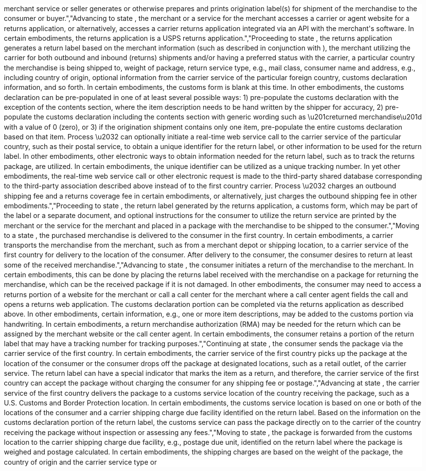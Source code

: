 merchant service or seller generates or otherwise prepares and prints origination label(s) for shipment of the merchandise to the consumer or buyer.","Advancing to state , the merchant or a service for the merchant accesses a carrier or agent website for a returns application, or alternatively, accesses a carrier returns application integrated via an API with the merchant's software. In certain embodiments, the returns application is a USPS returns application.","Proceeding to state , the returns application generates a return label based on the merchant information (such as described in conjunction with ), the merchant utilizing the carrier for both outbound and inbound (returns) shipments and\/or having a preferred status with the carrier, a particular country the merchandise is being shipped to, weight of package, return service type, e.g., mail class, consumer name and address, e.g., including country of origin, optional information from the carrier service of the particular foreign country, customs declaration information, and so forth. In certain embodiments, the customs form is blank at this time. In other embodiments, the customs declaration can be pre-populated in one of at least several possible ways: 1) pre-populate the customs declaration with the exception of the contents section, where the item description needs to be hand written by the shipper for accuracy, 2) pre-populate the customs declaration including the contents section with generic wording such as \u201creturned merchandise\u201d with a value of 0 (zero), or 3) if the origination shipment contains only one item, pre-populate the entire customs declaration based on that item. Process \u2032 can optionally initiate a real-time web service call to the carrier service of the particular country, such as their postal service, to obtain a unique identifier for the return label, or other information to be used for the return label. In other embodiments, other electronic ways to obtain information needed for the return label, such as to track the returns package, are utilized. In certain embodiments, the unique identifier can be utilized as a unique tracking number. In yet other embodiments, the real-time web service call or other electronic request is made to the third-party shared database corresponding to the third-party association described above instead of to the first country carrier. Process \u2032 charges an outbound shipping fee and a returns coverage fee in certain embodiments, or alternatively, just charges the outbound shipping fee in other embodiments.","Proceeding to state , the return label generated by the returns application, a customs form, which may be part of the label or a separate document, and optional instructions for the consumer to utilize the return service are printed by the merchant or the service for the merchant and placed in a package with the merchandise to be shipped to the consumer.","Moving to a state , the purchased merchandise is delivered to the consumer in the first country. In certain embodiments, a carrier transports the merchandise from the merchant, such as from a merchant depot or shipping location, to a carrier service of the first country for delivery to the location of the consumer. After delivery to the consumer, the consumer desires to return at least some of the received merchandise.","Advancing to state , the consumer initiates a return of the merchandise to the merchant. In certain embodiments, this can be done by placing the returns label received with the merchandise on a package for returning the merchandise, which can be the received package if it is not damaged. In other embodiments, the consumer may need to access a returns portion of a website for the merchant or call a call center for the merchant where a call center agent fields the call and opens a returns web application. The customs declaration portion can be completed via the returns application as described above. In other embodiments, certain information, e.g., one or more item descriptions, may be added to the customs portion via handwriting. In certain embodiments, a return merchandise authorization (RMA) may be needed for the return which can be assigned by the merchant website or the call center agent. In certain embodiments, the consumer retains a portion of the return label that may have a tracking number for tracking purposes.","Continuing at state , the consumer sends the package via the carrier service of the first country. In certain embodiments, the carrier service of the first country picks up the package at the location of the consumer or the consumer drops off the package at designated locations, such as a retail outlet, of the carrier service. The return label can have a special indicator that marks the item as a return, and therefore, the carrier service of the first country can accept the package without charging the consumer for any shipping fee or postage.","Advancing at state , the carrier service of the first country delivers the package to a customs service location of the country receiving the package, such as a U.S. Customs and Border Protection location. In certain embodiments, the customs service location is based on one or both of the locations of the consumer and a carrier shipping charge due facility identified on the return label. Based on the information on the customs declaration portion of the return label, the customs service can pass the package directly on to the carrier of the country receiving the package without inspection or assessing any fees.","Moving to state , the package is forwarded from the customs location to the carrier shipping charge due facility, e.g., postage due unit, identified on the return label where the package is weighed and postage calculated. In certain embodiments, the shipping charges are based on the weight of the package, the country of origin and the carrier service type or
